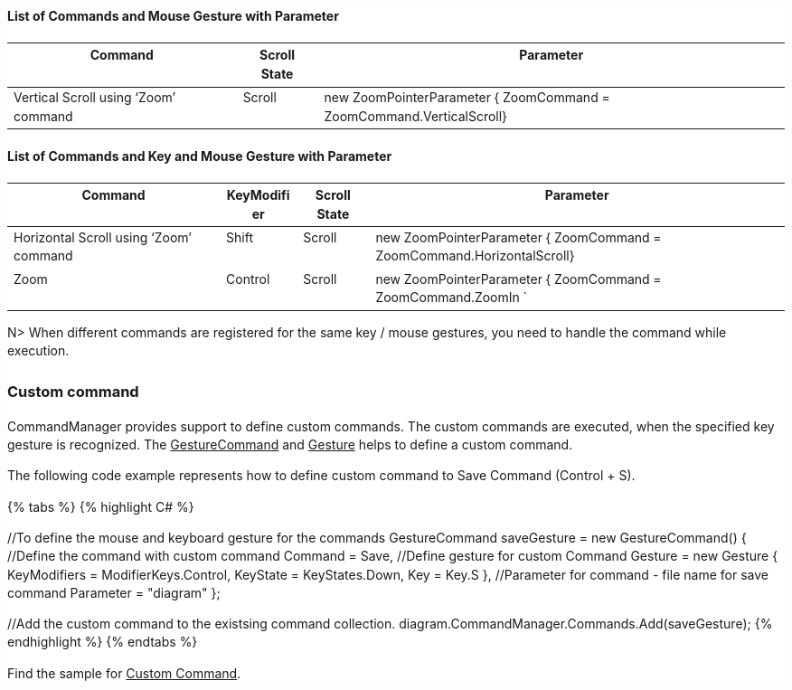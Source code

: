 #### List of Commands and Mouse Gesture with Parameter

| Command | Scroll State | Parameter |
|---|---|---|
| Vertical Scroll using ‘Zoom’ command | Scroll | new ZoomPointerParameter { ZoomCommand = ZoomCommand.VerticalScroll} |

#### List of Commands and Key and Mouse Gesture with Parameter

| Command | KeyModifier | Scroll State | Parameter |
|---|---|---|---|
| Horizontal Scroll using ‘Zoom’ command | Shift | Scroll | new ZoomPointerParameter { ZoomCommand = ZoomCommand.HorizontalScroll} |
| Zoom | Control | Scroll | new ZoomPointerParameter { ZoomCommand = ZoomCommand.ZoomIn `|` ZoomCommand.ZoomOut} |

N> When different commands are registered for the same key / mouse gestures, you need to handle the command while execution.

### Custom command

CommandManager provides support to define custom commands. The custom commands are executed, when the specified key gesture is recognized.
The [GestureCommand](https://help.syncfusion.com/cr/wpf/Syncfusion.UI.Xaml.Diagram.GestureCommand.html) and [Gesture](https://help.syncfusion.com/cr/wpf/Syncfusion.UI.Xaml.Diagram.Gesture.html) helps to define a custom command.

The following code example represents how to define custom command to Save Command (Control + S).

{% tabs %}
{% highlight C# %}

//To define the mouse and keyboard gesture for the commands
GestureCommand saveGesture = new GestureCommand()
{
    //Define the command with custom command
    Command = Save,
    //Define gesture for custom Command
    Gesture = new Gesture
    {
        KeyModifiers = ModifierKeys.Control,
        KeyState = KeyStates.Down,
        Key = Key.S
    },
    //Parameter for command - file name for save command
    Parameter = "diagram"
};

//Add the custom command to the existsing command collection.
diagram.CommandManager.Commands.Add(saveGesture);
{% endhighlight %}
{% endtabs %}

Find the sample for [Custom Command](http://www.syncfusion.com/downloads/support/directtrac/219839/ze/CustomCommand1467218487).